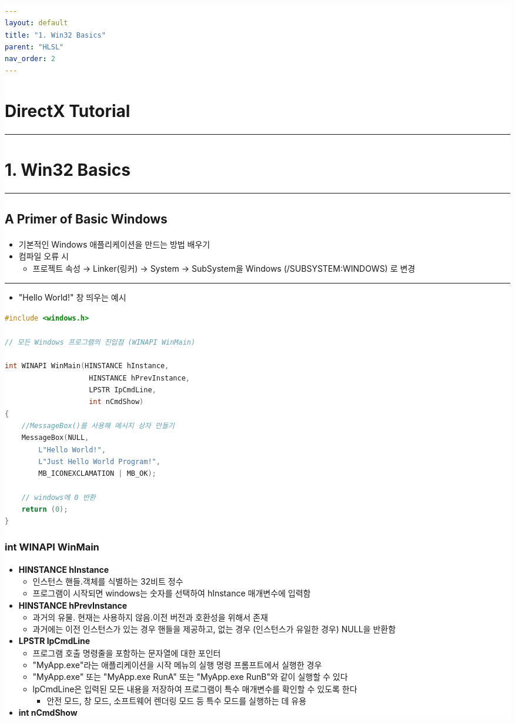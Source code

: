 ```yaml
---
layout: default
title: "1. Win32 Basics"
parent: "HLSL"
nav_order: 2
---
```



# DirectX Tutorial

---

# 1. Win32 Basics

---

## A Primer of Basic Windows
- 기본적인 Windows 애플리케이션을 만드는 방법 배우기
- 컴파일 오류 시
  - 프로젝트 속성 → Linker(링커) → System → SubSystem을 Windows (/SUBSYSTEM:WINDOWS) 로 변경

---

- "Hello World!" 창 띄우는 예시

```c++
#include <windows.h>

// 모든 Windows 프로그램의 진입점 (WINAPI WinMain)

int WINAPI WinMain(HINSTANCE hInstance,
					HINSTANCE hPrevInstance,
					LPSTR IpCmdLine,
					int nCmdShow)
{
	//MessageBox()를 사용해 메시지 상자 만들기
	MessageBox(NULL,
		L"Hello World!",
		L"Just Hello World Program!",
		MB_ICONEXCLAMATION | MB_OK);

	// windows에 0 반환
	return (0);
}

```

### int WINAPI WinMain
- **HINSTANCE hInstance** 
  - 인스턴스 핸들.객체를 식별하는 32비트 정수
  - 프로그램이 시작되면 windows는 숫자를 선택하여 hInstance 매개변수에 입력함
- **HINSTANCE hPrevInstance**
  - 과거의 유물. 현재는 사용하지 않음.이전 버전과 호환성을 위해서 존재
  - 과거에는 이전 인스턴스가 있는 경우 핸들을 제공하고, 없는 경우 (인스턴스가 유일한 경우) NULL을 반환함
- **LPSTR lpCmdLine** 
  - 프로그램 호출 명령줄을 포함하는 문자열에 대한 포인터
  - "MyApp.exe"라는 애플리케이션을 시작 메뉴의 실행 명령 프롬프트에서 실행한 경우
  - "MyApp.exe" 또는 "MyApp.exe RunA" 또는 "MyApp.exe RunB"와 같이 실행할 수 있다
  - lpCmdLine은 입력된 모든 내용을 저장하여 프로그램이 특수 매개변수를 확인할 수 있도록 한다
	- 안전 모드, 창 모드, 소프트웨어 렌더링 모드 등 특수 모드를 실행하는 데 유용
- **int nCmdShow** 